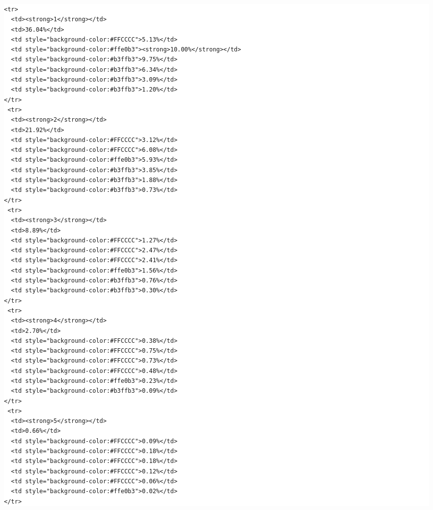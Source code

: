     <tr>
      <td><strong>1</strong></td>	
      <td>36.04%</td>			
      <td style="background-color:#FFCCCC">5.13%</td>
      <td style="background-color:#ffe0b3"><strong>10.00%</strong></td>
      <td style="background-color:#b3ffb3">9.75%</td>
      <td style="background-color:#b3ffb3">6.34%</td>
      <td style="background-color:#b3ffb3">3.09%</td>
      <td style="background-color:#b3ffb3">1.20%</td>
    </tr>
     <tr>
      <td><strong>2</strong></td> 
      <td>21.92%</td>							
      <td style="background-color:#FFCCCC">3.12%</td>
      <td style="background-color:#FFCCCC">6.08%</td>
      <td style="background-color:#ffe0b3">5.93%</td>
      <td style="background-color:#b3ffb3">3.85%</td>
      <td style="background-color:#b3ffb3">1.88%</td>
      <td style="background-color:#b3ffb3">0.73%</td>
    </tr>
     <tr>
      <td><strong>3</strong></td>
      <td>8.89%</td>								
      <td style="background-color:#FFCCCC">1.27%</td>
      <td style="background-color:#FFCCCC">2.47%</td>
      <td style="background-color:#FFCCCC">2.41%</td>
      <td style="background-color:#ffe0b3">1.56%</td>
      <td style="background-color:#b3ffb3">0.76%</td>
      <td style="background-color:#b3ffb3">0.30%</td>
    </tr>
     <tr>
      <td><strong>4</strong></td>
      <td>2.70%</td>													
      <td style="background-color:#FFCCCC">0.38%</td>
      <td style="background-color:#FFCCCC">0.75%</td>
      <td style="background-color:#FFCCCC">0.73%</td>
      <td style="background-color:#FFCCCC">0.48%</td>
      <td style="background-color:#ffe0b3">0.23%</td>
      <td style="background-color:#b3ffb3">0.09%</td>
    </tr>
     <tr>
      <td><strong>5</strong></td>
      <td>0.66%</td> 														
      <td style="background-color:#FFCCCC">0.09%</td>
      <td style="background-color:#FFCCCC">0.18%</td>
      <td style="background-color:#FFCCCC">0.18%</td>
      <td style="background-color:#FFCCCC">0.12%</td>
      <td style="background-color:#FFCCCC">0.06%</td>
      <td style="background-color:#ffe0b3">0.02%</td>
    </tr>
  </tbody>
</table>
